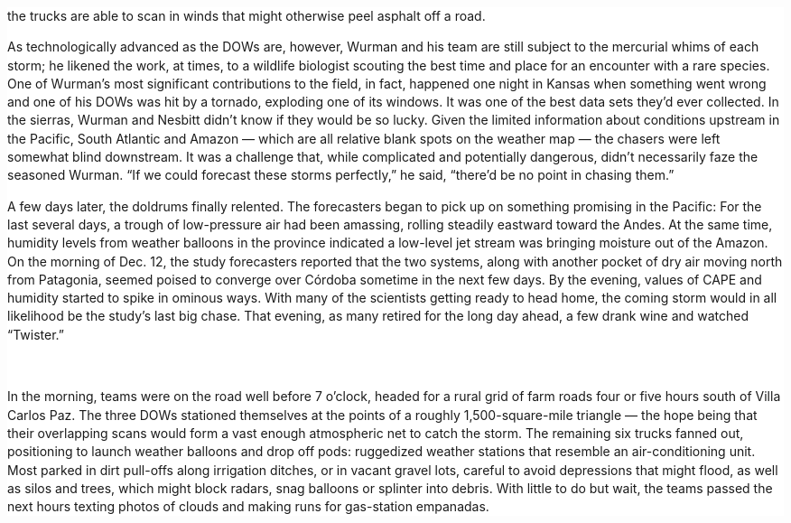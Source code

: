 the trucks are able to scan in winds that might otherwise peel asphalt
off a road.

As technologically advanced as the DOWs are, however, Wurman and his
team are still subject to the mercurial whims of each storm; he likened
the work, at times, to a wildlife biologist scouting the best time and
place for an encounter with a rare species. One of Wurman’s most
significant contributions to the field, in fact, happened one night in
Kansas when something went wrong and one of his DOWs was hit by a
tornado, exploding one of its windows. It was one of the best data sets
they’d ever collected. In the sierras, Wurman and Nesbitt didn’t know if
they would be so lucky. Given the limited information about conditions
upstream in the Pacific, South Atlantic and Amazon — which are all
relative blank spots on the weather map — the chasers were left somewhat
blind downstream. It was a challenge that, while complicated and
potentially dangerous, didn’t necessarily faze the seasoned Wurman. “If
we could forecast these storms perfectly,” he said, “there’d be no point
in chasing them.”

A few days later, the doldrums finally relented. The forecasters began
to pick up on something promising in the Pacific: For the last several
days, a trough of low-pressure air had been amassing, rolling steadily
eastward toward the Andes. At the same time, humidity levels from
weather balloons in the province indicated a low-level jet stream was
bringing moisture out of the Amazon. On the morning of Dec. 12, the
study forecasters reported that the two systems, along with another
pocket of dry air moving north from Patagonia, seemed poised to converge
over Córdoba sometime in the next few days. By the evening, values of
CAPE and humidity started to spike in ominous ways. With many of the
scientists getting ready to head home, the coming storm would in all
likelihood be the study’s last big chase. That evening, as many retired
for the long day ahead, a few drank wine and watched
“Twister.”

<div class="g-ad rad-ad-wrapper">

<div class="place-ad" data-slot-id="mid26" data-position="mid">

</div>

</div>

![](data:image/gif;base64,R0lGODlhAQABAIAAAAAAAP///yH5BAEAAAAALAAAAAABAAEAAAIBRAA7)

In the morning, teams were on the road well before 7 o’clock, headed for
a rural grid of farm roads four or five hours south of Villa Carlos Paz.
The three DOWs stationed themselves at the points of a roughly
1,500-square-mile triangle — the hope being that their overlapping scans
would form a vast enough atmospheric net to catch the storm. The
remaining six trucks fanned out, positioning to launch weather balloons
and drop off pods: ruggedized weather stations that resemble an
air-conditioning unit. Most parked in dirt pull-offs along irrigation
ditches, or in vacant gravel lots, careful to avoid depressions that
might flood, as well as silos and trees, which might block radars, snag
balloons or splinter into debris. With little to do but wait, the teams
passed the next hours texting photos of clouds and making runs for
gas-station empanadas.
